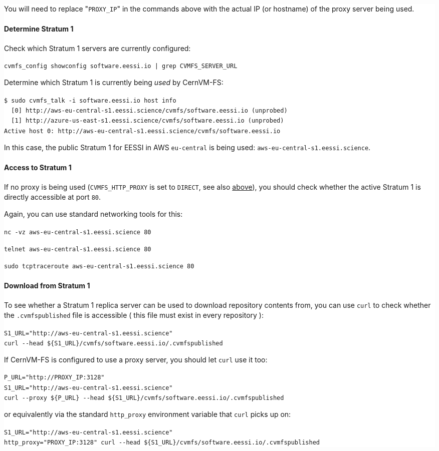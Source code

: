 You will need to replace "`PROXY_IP`" in the commands above with the actual IP (or hostname) of the proxy
server being used.

#### Determine Stratum 1

Check which Stratum 1 servers are currently configured:

```{ .bash .copy }
cvmfs_config showconfig software.eessi.io | grep CVMFS_SERVER_URL
```

Determine which Stratum 1 is currently being *used* by CernVM-FS:

```
$ sudo cvmfs_talk -i software.eessi.io host info
  [0] http://aws-eu-central-s1.eessi.science/cvmfs/software.eessi.io (unprobed)
  [1] http://azure-us-east-s1.eessi.science/cvmfs/software.eessi.io (unprobed)
Active host 0: http://aws-eu-central-s1.eessi.science/cvmfs/software.eessi.io
```

In this case, the public Stratum 1 for EESSI in AWS `eu-central` is being used: `aws-eu-central-s1.eessi.science`.

#### Access to Stratum 1

If no proxy is being used (`CVMFS_HTTP_PROXY` is set to `DIRECT`, see also [above](#determine_proxy)),
you should check whether the active Stratum 1 is directly accessible at port `80`.

Again, you can use standard networking tools for this:

```{ .bash .copy }
nc -vz aws-eu-central-s1.eessi.science 80
```
```{ .bash .copy }
telnet aws-eu-central-s1.eessi.science 80
```
```{ .bash .copy }
sudo tcptraceroute aws-eu-central-s1.eessi.science 80
```

#### Download from Stratum 1

To see whether a Stratum 1 replica server can be used to download repository contents from,
you can use `curl` to check whether the `.cvmfspublished` file is accessible ( this file must exist in every repository ):

``` { .bash .copy }
S1_URL="http://aws-eu-central-s1.eessi.science"
curl --head ${S1_URL}/cvmfs/software.eessi.io/.cvmfspublished
```

If CernVM-FS is configured to use a proxy server, you should let `curl` use it too:
``` { .bash .copy }
P_URL="http://PROXY_IP:3128"
S1_URL="http://aws-eu-central-s1.eessi.science"
curl --proxy ${P_URL} --head ${S1_URL}/cvmfs/software.eessi.io/.cvmfspublished
```
or equivalently via the standard `http_proxy` environment variable that `curl` picks up on:
``` { .bash .copy }
S1_URL="http://aws-eu-central-s1.eessi.science"
http_proxy="PROXY_IP:3128" curl --head ${S1_URL}/cvmfs/software.eessi.io/.cvmfspublished
```
